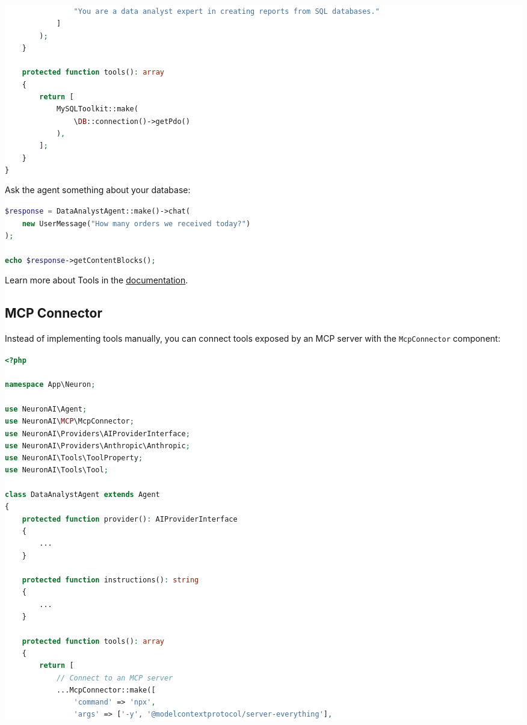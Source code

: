 ```php
                "You are a data analyst expert in creating reports from SQL databases."
            ]
        );
    }

    protected function tools(): array
    {
        return [
            MySQLToolkit::make(
                \DB::connection()->getPdo()
            ),
        ];
    }
}
```

Ask the agent something about your database:

```php
$response = DataAnalystAgent::make()->chat(
    new UserMessage("How many orders we received today?")
);

echo $response->getContentBlocks();
```

Learn more about Tools in the [documentation](https://docs.neuron-ai.dev/getting-started/tools).

<a name="mcp">

## MCP Connector

Instead of implementing tools manually, you can connect tools exposed by an MCP server with the `McpConnector` component:

```php
<?php

namespace App\Neuron;

use NeuronAI\Agent;
use NeuronAI\MCP\McpConnector;
use NeuronAI\Providers\AIProviderInterface;
use NeuronAI\Providers\Anthropic\Anthropic;
use NeuronAI\Tools\ToolProperty;
use NeuronAI\Tools\Tool;

class DataAnalystAgent extends Agent
{
    protected function provider(): AIProviderInterface
    {
        ...
    }

    protected function instructions(): string
    {
        ...
    }

    protected function tools(): array
    {
        return [
            // Connect to an MCP server
            ...McpConnector::make([
                'command' => 'npx',
                'args' => ['-y', '@modelcontextprotocol/server-everything'],
```